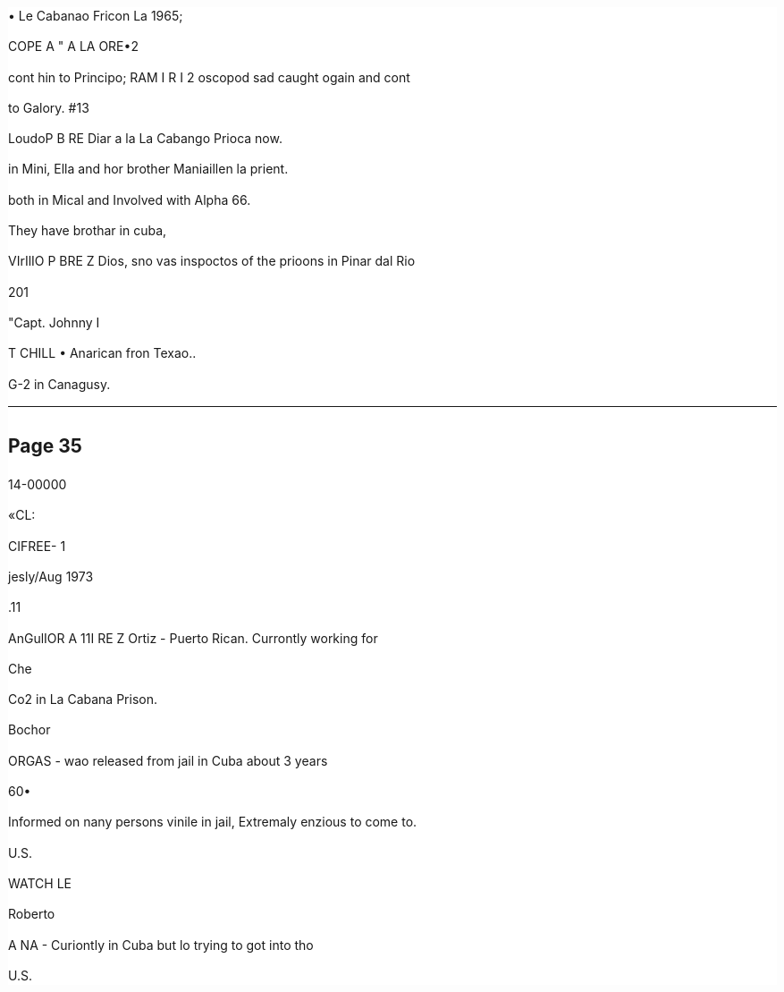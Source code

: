 • Le Cabanao Fricon La 1965;

COPE A " A LA ORE•2

cont hin to Principo; RAM I R I 2 oscopod sad caught ogain and cont

to Galory. #13

LoudoP B RE Diar a la La Cabango Prioca now.

in Mini, Ella and hor brother Maniaillen la prient.

both in Mical and Involved with Alpha 66.

They have brothar in cuba,

VIrIlIO P BRE Z Dios, sno vas inspoctos of the prioons in Pinar dal Rio

201

"Capt. Johnny I

T CHILL • Anarican fron Texao..

G-2 in Canagusy.

---

## Page 35

14-00000

«CL:

CIFREE- 1

jesly/Aug 1973

.11

AnGulIOR A 11I RE Z Ortiz - Puerto Rican. Currontly working for

Che

Co2 in La Cabana Prison.

Bochor

ORGAS - wao released from jail in Cuba about 3 years

60•

Informed on nany persons vinile in jail, Extremaly enzious to come to.

U.S.

WATCH LE

Roberto

A NA - Curiontly in Cuba but lo trying to got into tho

U.S.
